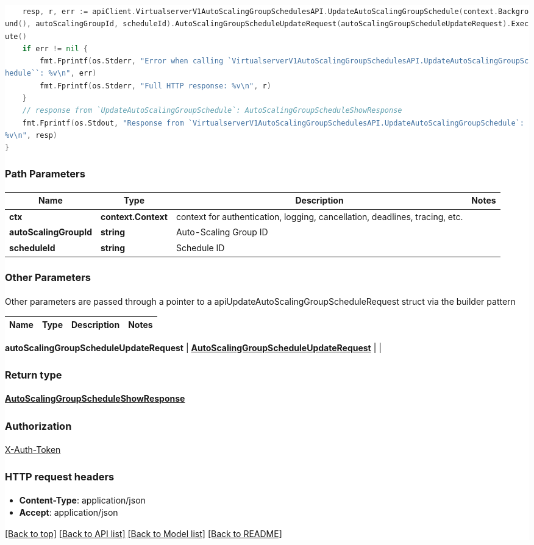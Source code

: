 ```go
	resp, r, err := apiClient.VirtualserverV1AutoScalingGroupSchedulesAPI.UpdateAutoScalingGroupSchedule(context.Background(), autoScalingGroupId, scheduleId).AutoScalingGroupScheduleUpdateRequest(autoScalingGroupScheduleUpdateRequest).Execute()
	if err != nil {
		fmt.Fprintf(os.Stderr, "Error when calling `VirtualserverV1AutoScalingGroupSchedulesAPI.UpdateAutoScalingGroupSchedule``: %v\n", err)
		fmt.Fprintf(os.Stderr, "Full HTTP response: %v\n", r)
	}
	// response from `UpdateAutoScalingGroupSchedule`: AutoScalingGroupScheduleShowResponse
	fmt.Fprintf(os.Stdout, "Response from `VirtualserverV1AutoScalingGroupSchedulesAPI.UpdateAutoScalingGroupSchedule`: %v\n", resp)
}
```

### Path Parameters


Name | Type | Description  | Notes
------------- | ------------- | ------------- | -------------
**ctx** | **context.Context** | context for authentication, logging, cancellation, deadlines, tracing, etc.
**autoScalingGroupId** | **string** | Auto-Scaling Group ID | 
**scheduleId** | **string** | Schedule ID | 

### Other Parameters

Other parameters are passed through a pointer to a apiUpdateAutoScalingGroupScheduleRequest struct via the builder pattern


Name | Type | Description  | Notes
------------- | ------------- | ------------- | -------------


 **autoScalingGroupScheduleUpdateRequest** | [**AutoScalingGroupScheduleUpdateRequest**](AutoScalingGroupScheduleUpdateRequest.md) |  | 

### Return type

[**AutoScalingGroupScheduleShowResponse**](AutoScalingGroupScheduleShowResponse.md)

### Authorization

[X-Auth-Token](../README.md#X-Auth-Token)

### HTTP request headers

- **Content-Type**: application/json
- **Accept**: application/json

[[Back to top]](#) [[Back to API list]](../README.md#documentation-for-api-endpoints)
[[Back to Model list]](../README.md#documentation-for-models)
[[Back to README]](../README.md)

